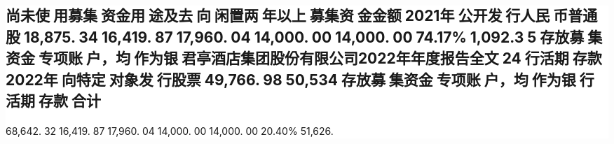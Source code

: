 尚未使
用募集
资金用
途及去
向
闲置两
年以上
募集资
金金额
2021年
公开发
行人民
币普通
股
18,875.
34
16,419.
87
17,960.
04
14,000.
00
14,000.
00
74.17%
1,092.3
5
存放募
集资金
专项账
户，均
作为银
君亭酒店集团股份有限公司2022年年度报告全文
24
行活期
存款
2022年
向特定
对象发
行股票
49,766.
98
50,534
存放募
集资金
专项账
户，均
作为银
行活期
存款
合计
--
68,642.
32
16,419.
87
17,960.
04
14,000.
00
14,000.
00
20.40%
51,626.